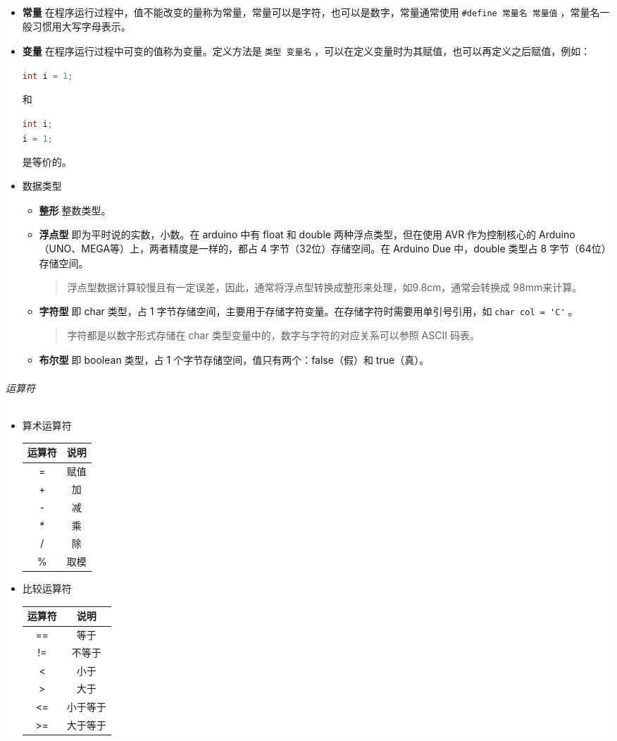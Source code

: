   - **常量** 在程序运行过程中，值不能改变的量称为常量，常量可以是字符，也可以是数字，常量通常使用 `#define 常量名 常量值` ，常量名一般习惯用大写字母表示。

  - **变量** 在程序运行过程中可变的值称为变量。定义方法是 `类型 变量名` ，可以在定义变量时为其赋值，也可以再定义之后赋值，例如：

    ```c++
    int i = 1;
    ```

    和

    ```c++
    int i;
    i = 1;
    ```

    是等价的。

- 数据类型

  - **整形** 整数类型。

  - **浮点型** 即为平时说的实数，小数。在 arduino 中有 float 和 double 两种浮点类型，但在使用 AVR 作为控制核心的 Arduino （UNO、MEGA等）上，两者精度是一样的，都占 4 字节（32位）存储空间。在 Arduino Due 中，double 类型占 8 字节（64位）存储空间。

    > 浮点型数据计算较慢且有一定误差，因此，通常将浮点型转换成整形来处理，如9.8cm，通常会转换成 98mm来计算。

  - **字符型** 即 char 类型，占 1 字节存储空间，主要用于存储字符变量。在存储字符时需要用单引号引用，如 `char col = 'C'` 。

    > 字符都是以数字形式存储在 char 类型变量中的，数字与字符的对应关系可以参照 ASCII 码表。

  - **布尔型** 即 boolean 类型，占 1 个字节存储空间，值只有两个：false（假）和 true（真）。

###### 运算符

- 算术运算符

  | 运算符 | 说明 |
  | :----: | :--: |
  |   =    | 赋值 |
  |   +    |  加  |
  |   -    |  减  |
  |   *    |  乘  |
  |   /    |  除  |
  |   %    | 取模 |

- 比较运算符

  | 运算符 |   说明   |
  | :----: | :------: |
  |   ==   |   等于   |
  |   !=   |  不等于  |
  |   <    |   小于   |
  |   >    |   大于   |
  |   <=   | 小于等于 |
  |   >=   | 大于等于 |
